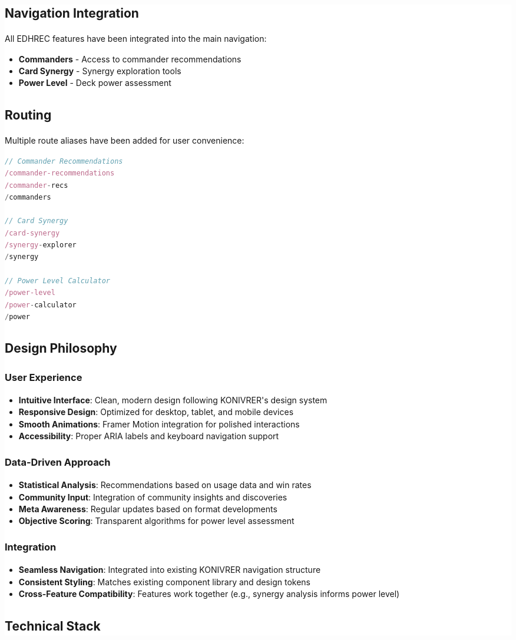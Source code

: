 ## Navigation Integration

All EDHREC features have been integrated into the main navigation:

- **Commanders** - Access to commander recommendations
- **Card Synergy** - Synergy exploration tools  
- **Power Level** - Deck power assessment

## Routing

Multiple route aliases have been added for user convenience:

```javascript
// Commander Recommendations
/commander-recommendations
/commander-recs  
/commanders

// Card Synergy
/card-synergy
/synergy-explorer
/synergy

// Power Level Calculator
/power-level
/power-calculator
/power
```

## Design Philosophy

### User Experience
- **Intuitive Interface**: Clean, modern design following KONIVRER's design system
- **Responsive Design**: Optimized for desktop, tablet, and mobile devices
- **Smooth Animations**: Framer Motion integration for polished interactions
- **Accessibility**: Proper ARIA labels and keyboard navigation support

### Data-Driven Approach
- **Statistical Analysis**: Recommendations based on usage data and win rates
- **Community Input**: Integration of community insights and discoveries
- **Meta Awareness**: Regular updates based on format developments
- **Objective Scoring**: Transparent algorithms for power level assessment

### Integration
- **Seamless Navigation**: Integrated into existing KONIVRER navigation structure
- **Consistent Styling**: Matches existing component library and design tokens
- **Cross-Feature Compatibility**: Features work together (e.g., synergy analysis informs power level)

## Technical Stack
